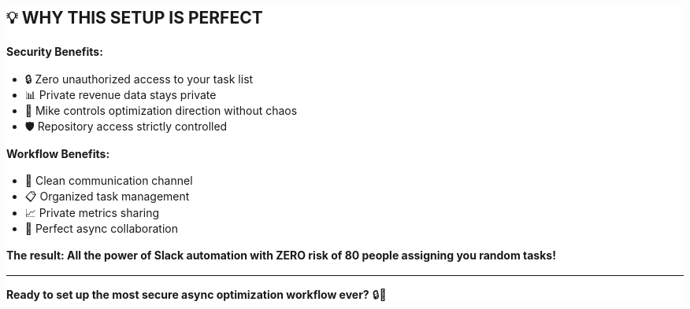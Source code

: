 
## 💡 **WHY THIS SETUP IS PERFECT**

**Security Benefits:**
- 🔒 Zero unauthorized access to your task list
- 📊 Private revenue data stays private  
- 🎯 Mike controls optimization direction without chaos
- 🛡️ Repository access strictly controlled

**Workflow Benefits:**  
- 💬 Clean communication channel
- 📋 Organized task management
- 📈 Private metrics sharing
- 🔄 Perfect async collaboration

**The result: All the power of Slack automation with ZERO risk of 80 people assigning you random tasks!** 

---

**Ready to set up the most secure async optimization workflow ever?** 🔒🚀 